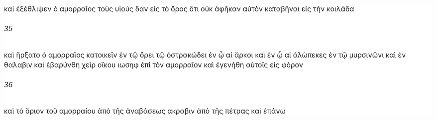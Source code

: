 καὶ ἐξέθλιψεν ὁ αμορραῖος τοὺς υἱοὺς δαν εἰς τὸ ὄρος ὅτι οὐκ ἀφῆκαν αὐτὸν καταβῆναι εἰς τὴν κοιλάδα
###### 35
καὶ ἤρξατο ὁ αμορραῖος κατοικεῖν ἐν τῷ ὄρει τῷ ὀστρακώδει ἐν ᾧ αἱ ἄρκοι καὶ ἐν ᾧ αἱ ἀλώπεκες ἐν τῷ μυρσινῶνι καὶ ἐν θαλαβιν καὶ ἐβαρύνθη χεὶρ οἴκου ιωσηφ ἐπὶ τὸν αμορραῖον καὶ ἐγενήθη αὐτοῖς εἰς φόρον
###### 36
καὶ τὸ ὅριον τοῦ αμορραίου ἀπὸ τῆς ἀναβάσεως ακραβιν ἀπὸ τῆς πέτρας καὶ ἐπάνω
